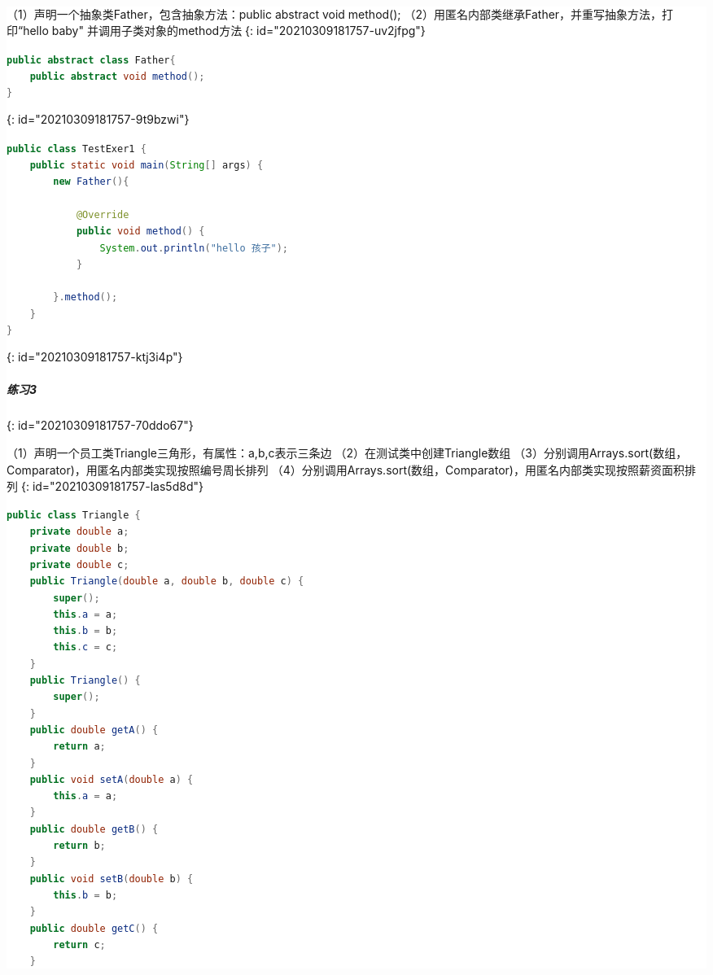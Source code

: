 （1）声明一个抽象类Father，包含抽象方法：public abstract void method();
（2）用匿名内部类继承Father，并重写抽象方法，打印“hello baby"
并调用子类对象的method方法
{: id="20210309181757-uv2jfpg"}

```java
public abstract class Father{
	public abstract void method();
}
```
{: id="20210309181757-9t9bzwi"}

```java
public class TestExer1 {
	public static void main(String[] args) {
		new Father(){

			@Override
			public void method() {
				System.out.println("hello 孩子");
			}
	
		}.method();
	}
}
```
{: id="20210309181757-ktj3i4p"}

##### 练习3
{: id="20210309181757-70ddo67"}

（1）声明一个员工类Triangle三角形，有属性：a,b,c表示三条边
（2）在测试类中创建Triangle数组
（3）分别调用Arrays.sort(数组，Comparator)，用匿名内部类实现按照编号周长排列
（4）分别调用Arrays.sort(数组，Comparator)，用匿名内部类实现按照薪资面积排列
{: id="20210309181757-las5d8d"}

```java
public class Triangle {
	private double a;
	private double b;
	private double c;
	public Triangle(double a, double b, double c) {
		super();
		this.a = a;
		this.b = b;
		this.c = c;
	}
	public Triangle() {
		super();
	}
	public double getA() {
		return a;
	}
	public void setA(double a) {
		this.a = a;
	}
	public double getB() {
		return b;
	}
	public void setB(double b) {
		this.b = b;
	}
	public double getC() {
		return c;
	}
```